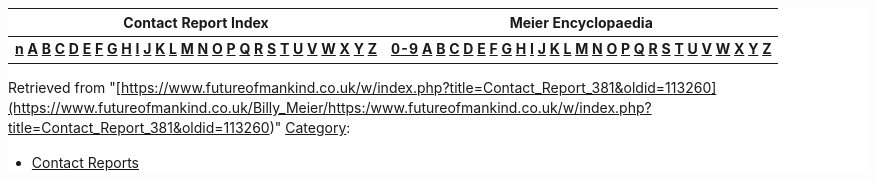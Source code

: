 
**Contact Report Index** | **Meier Encyclopaedia**  
---|---  
[**n**](https://www.futureofmankind.co.uk/Billy_Meier/</Billy_Meier/Index#n> "Index") [**A**](https://www.futureofmankind.co.uk/Billy_Meier/</Billy_Meier/Index#A> "Index") [**B**](https://www.futureofmankind.co.uk/Billy_Meier/</Billy_Meier/Index#B> "Index") [**C**](https://www.futureofmankind.co.uk/Billy_Meier/</Billy_Meier/Index#C> "Index") [**D**](https://www.futureofmankind.co.uk/Billy_Meier/</Billy_Meier/Index#D> "Index") [**E**](https://www.futureofmankind.co.uk/Billy_Meier/</Billy_Meier/Index#E> "Index") [**F**](https://www.futureofmankind.co.uk/Billy_Meier/</Billy_Meier/Index#F> "Index") [**G**](https://www.futureofmankind.co.uk/Billy_Meier/</Billy_Meier/Index#G> "Index") [**H**](https://www.futureofmankind.co.uk/Billy_Meier/</Billy_Meier/Index#H> "Index") [**I**](https://www.futureofmankind.co.uk/Billy_Meier/</Billy_Meier/Index#I> "Index") [**J**](https://www.futureofmankind.co.uk/Billy_Meier/</Billy_Meier/Index#J> "Index") [**K**](https://www.futureofmankind.co.uk/Billy_Meier/</Billy_Meier/Index#K> "Index") [**L**](https://www.futureofmankind.co.uk/Billy_Meier/</Billy_Meier/Index#L> "Index") [**M**](https://www.futureofmankind.co.uk/Billy_Meier/</Billy_Meier/Index#M> "Index") [**N**](https://www.futureofmankind.co.uk/Billy_Meier/</Billy_Meier/Index#N> "Index") [**O**](https://www.futureofmankind.co.uk/Billy_Meier/</Billy_Meier/Index#O> "Index") [**P**](https://www.futureofmankind.co.uk/Billy_Meier/</Billy_Meier/Index#P> "Index") [**Q**](https://www.futureofmankind.co.uk/Billy_Meier/</Billy_Meier/Index#Q> "Index") [**R**](https://www.futureofmankind.co.uk/Billy_Meier/</Billy_Meier/Index#R> "Index") [**S**](https://www.futureofmankind.co.uk/Billy_Meier/</Billy_Meier/Index#S> "Index") [**T**](https://www.futureofmankind.co.uk/Billy_Meier/</Billy_Meier/Index#T> "Index") [**U**](https://www.futureofmankind.co.uk/Billy_Meier/</Billy_Meier/Index#U> "Index") [**V**](https://www.futureofmankind.co.uk/Billy_Meier/</Billy_Meier/Index#V> "Index") [**W**](https://www.futureofmankind.co.uk/Billy_Meier/</Billy_Meier/Index#W> "Index") [**X**](https://www.futureofmankind.co.uk/Billy_Meier/</Billy_Meier/Index#X> "Index") [**Y**](https://www.futureofmankind.co.uk/Billy_Meier/</Billy_Meier/Index#Y> "Index") [**Z**](https://www.futureofmankind.co.uk/Billy_Meier/</Billy_Meier/Index#Z> "Index") | **[0-9](https://www.futureofmankind.co.uk/Billy_Meier/</Billy_Meier/0-9> "0-9") [A](https://www.futureofmankind.co.uk/Billy_Meier/</Billy_Meier/A> "A") [B](https://www.futureofmankind.co.uk/Billy_Meier/</Billy_Meier/B> "B") [C](https://www.futureofmankind.co.uk/Billy_Meier/</Billy_Meier/C> "C") [D](https://www.futureofmankind.co.uk/Billy_Meier/</Billy_Meier/D> "D") [E](https://www.futureofmankind.co.uk/Billy_Meier/</Billy_Meier/E> "E") [F](https://www.futureofmankind.co.uk/Billy_Meier/</Billy_Meier/F> "F") [G](https://www.futureofmankind.co.uk/Billy_Meier/</Billy_Meier/G> "G") [H](https://www.futureofmankind.co.uk/Billy_Meier/</Billy_Meier/H> "H") [I](https://www.futureofmankind.co.uk/Billy_Meier/</w/index.php?title=I&action=edit&redlink=1> "I \(page does not exist\)") [J](https://www.futureofmankind.co.uk/Billy_Meier/</Billy_Meier/J> "J") [K](https://www.futureofmankind.co.uk/Billy_Meier/</Billy_Meier/K> "K") [L](https://www.futureofmankind.co.uk/Billy_Meier/</Billy_Meier/L> "L") [M](https://www.futureofmankind.co.uk/Billy_Meier/</Billy_Meier/M> "M") [N](https://www.futureofmankind.co.uk/Billy_Meier/</Billy_Meier/N> "N") [O](https://www.futureofmankind.co.uk/Billy_Meier/</Billy_Meier/O> "O") [P](https://www.futureofmankind.co.uk/Billy_Meier/</Billy_Meier/P> "P") [Q](https://www.futureofmankind.co.uk/Billy_Meier/</Billy_Meier/Q> "Q") [R](https://www.futureofmankind.co.uk/Billy_Meier/</Billy_Meier/R> "R") [S](https://www.futureofmankind.co.uk/Billy_Meier/</Billy_Meier/S> "S") [T](https://www.futureofmankind.co.uk/Billy_Meier/</Billy_Meier/T> "T") [U](https://www.futureofmankind.co.uk/Billy_Meier/</w/index.php?title=U&action=edit&redlink=1> "U \(page does not exist\)") [V](https://www.futureofmankind.co.uk/Billy_Meier/</Billy_Meier/V> "V") [W](https://www.futureofmankind.co.uk/Billy_Meier/</Billy_Meier/W> "W") [X](https://www.futureofmankind.co.uk/Billy_Meier/</w/index.php?title=X&action=edit&redlink=1> "X \(page does not exist\)") [Y](https://www.futureofmankind.co.uk/Billy_Meier/</w/index.php?title=Y&action=edit&redlink=1> "Y \(page does not exist\)") [Z](https://www.futureofmankind.co.uk/Billy_Meier/</w/index.php?title=Z&action=edit&redlink=1> "Z \(page does not exist\)")**  
Retrieved from "[https://www.futureofmankind.co.uk/w/index.php?title=Contact_Report_381&oldid=113260](https://www.futureofmankind.co.uk/Billy_Meier/<https:/www.futureofmankind.co.uk/w/index.php?title=Contact_Report_381&oldid=113260>)"
[Category](https://www.futureofmankind.co.uk/Billy_Meier/</Billy_Meier/Special:Categories> "Special:Categories"): 
  * [Contact Reports](https://www.futureofmankind.co.uk/Billy_Meier/</Billy_Meier/Category:Contact_Reports> "Category:Contact Reports")
